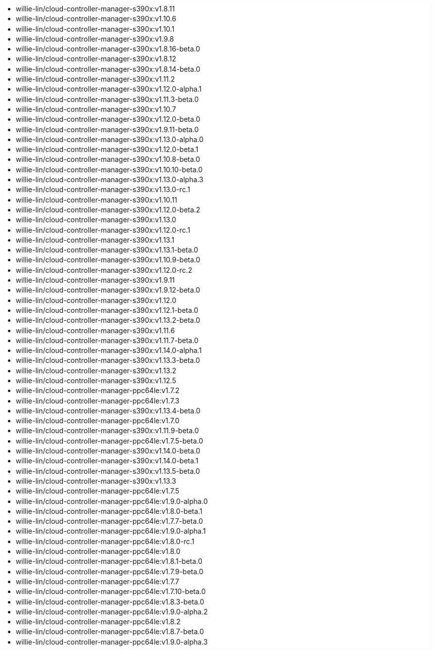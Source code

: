 - willie-lin/cloud-controller-manager-s390x:v1.8.11
- willie-lin/cloud-controller-manager-s390x:v1.10.6
- willie-lin/cloud-controller-manager-s390x:v1.10.1
- willie-lin/cloud-controller-manager-s390x:v1.9.8
- willie-lin/cloud-controller-manager-s390x:v1.8.16-beta.0
- willie-lin/cloud-controller-manager-s390x:v1.8.12
- willie-lin/cloud-controller-manager-s390x:v1.8.14-beta.0
- willie-lin/cloud-controller-manager-s390x:v1.11.2
- willie-lin/cloud-controller-manager-s390x:v1.12.0-alpha.1
- willie-lin/cloud-controller-manager-s390x:v1.11.3-beta.0
- willie-lin/cloud-controller-manager-s390x:v1.10.7
- willie-lin/cloud-controller-manager-s390x:v1.12.0-beta.0
- willie-lin/cloud-controller-manager-s390x:v1.9.11-beta.0
- willie-lin/cloud-controller-manager-s390x:v1.13.0-alpha.0
- willie-lin/cloud-controller-manager-s390x:v1.12.0-beta.1
- willie-lin/cloud-controller-manager-s390x:v1.10.8-beta.0
- willie-lin/cloud-controller-manager-s390x:v1.10.10-beta.0
- willie-lin/cloud-controller-manager-s390x:v1.13.0-alpha.3
- willie-lin/cloud-controller-manager-s390x:v1.13.0-rc.1
- willie-lin/cloud-controller-manager-s390x:v1.10.11
- willie-lin/cloud-controller-manager-s390x:v1.12.0-beta.2
- willie-lin/cloud-controller-manager-s390x:v1.13.0
- willie-lin/cloud-controller-manager-s390x:v1.12.0-rc.1
- willie-lin/cloud-controller-manager-s390x:v1.13.1
- willie-lin/cloud-controller-manager-s390x:v1.13.1-beta.0
- willie-lin/cloud-controller-manager-s390x:v1.10.9-beta.0
- willie-lin/cloud-controller-manager-s390x:v1.12.0-rc.2
- willie-lin/cloud-controller-manager-s390x:v1.9.11
- willie-lin/cloud-controller-manager-s390x:v1.9.12-beta.0
- willie-lin/cloud-controller-manager-s390x:v1.12.0
- willie-lin/cloud-controller-manager-s390x:v1.12.1-beta.0
- willie-lin/cloud-controller-manager-s390x:v1.13.2-beta.0
- willie-lin/cloud-controller-manager-s390x:v1.11.6
- willie-lin/cloud-controller-manager-s390x:v1.11.7-beta.0
- willie-lin/cloud-controller-manager-s390x:v1.14.0-alpha.1
- willie-lin/cloud-controller-manager-s390x:v1.13.3-beta.0
- willie-lin/cloud-controller-manager-s390x:v1.13.2
- willie-lin/cloud-controller-manager-s390x:v1.12.5
- willie-lin/cloud-controller-manager-ppc64le:v1.7.2
- willie-lin/cloud-controller-manager-ppc64le:v1.7.3
- willie-lin/cloud-controller-manager-s390x:v1.13.4-beta.0
- willie-lin/cloud-controller-manager-ppc64le:v1.7.0
- willie-lin/cloud-controller-manager-s390x:v1.11.9-beta.0
- willie-lin/cloud-controller-manager-ppc64le:v1.7.5-beta.0
- willie-lin/cloud-controller-manager-s390x:v1.14.0-beta.0
- willie-lin/cloud-controller-manager-s390x:v1.14.0-beta.1
- willie-lin/cloud-controller-manager-s390x:v1.13.5-beta.0
- willie-lin/cloud-controller-manager-s390x:v1.13.3
- willie-lin/cloud-controller-manager-ppc64le:v1.7.5
- willie-lin/cloud-controller-manager-ppc64le:v1.9.0-alpha.0
- willie-lin/cloud-controller-manager-ppc64le:v1.8.0-beta.1
- willie-lin/cloud-controller-manager-ppc64le:v1.7.7-beta.0
- willie-lin/cloud-controller-manager-ppc64le:v1.9.0-alpha.1
- willie-lin/cloud-controller-manager-ppc64le:v1.8.0-rc.1
- willie-lin/cloud-controller-manager-ppc64le:v1.8.0
- willie-lin/cloud-controller-manager-ppc64le:v1.8.1-beta.0
- willie-lin/cloud-controller-manager-ppc64le:v1.7.9-beta.0
- willie-lin/cloud-controller-manager-ppc64le:v1.7.7
- willie-lin/cloud-controller-manager-ppc64le:v1.7.10-beta.0
- willie-lin/cloud-controller-manager-ppc64le:v1.8.3-beta.0
- willie-lin/cloud-controller-manager-ppc64le:v1.9.0-alpha.2
- willie-lin/cloud-controller-manager-ppc64le:v1.8.2
- willie-lin/cloud-controller-manager-ppc64le:v1.8.7-beta.0
- willie-lin/cloud-controller-manager-ppc64le:v1.9.0-alpha.3